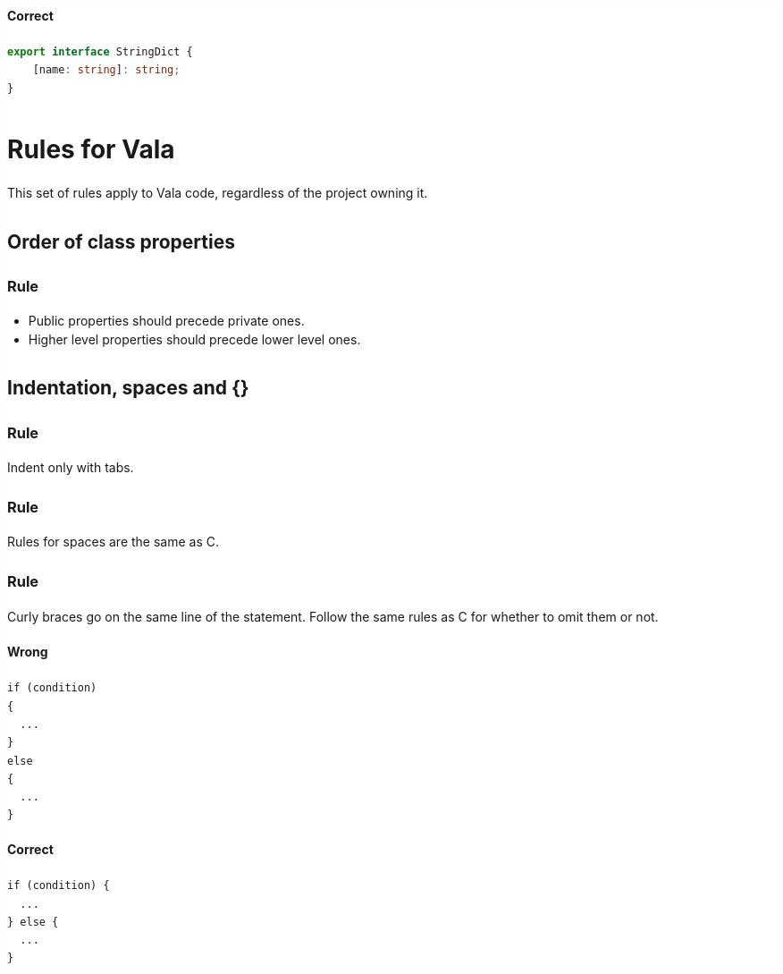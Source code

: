 #### Correct

```typescript
export interface StringDict {
    [name: string]: string;
}
```

# Rules for Vala

This set of rules apply to Vala code, regardless of the project
owning it.

## Order of class properties

### Rule

* Public properties should precede private ones.
* Higher level properties should precede lower level ones.

## Indentation, spaces and {}

### Rule

Indent only with tabs.

### Rule

Rules for spaces are the same as C.

### Rule

Curly braces go on the same line of the statement. Follow the same
rules as C for whether to omit them or not.

#### Wrong

```vala
if (condition)
{
  ...
}
else
{
  ...
}
```

#### Correct

```vala
if (condition) {
  ...
} else {
  ...
}
```
